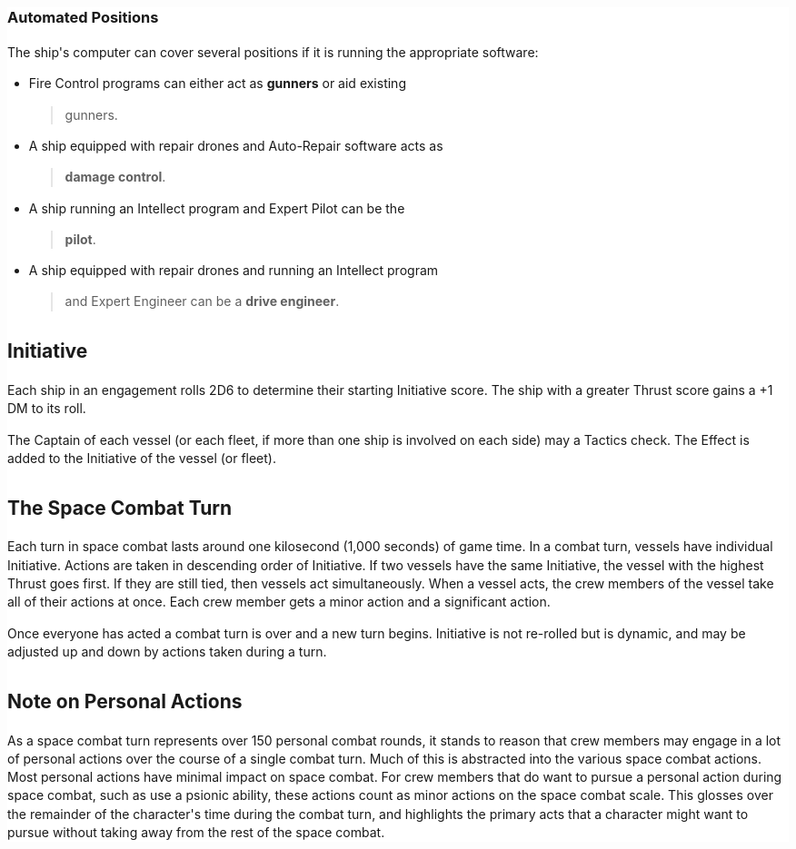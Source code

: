 ### Automated Positions

The ship's computer can cover several positions if it is running the
appropriate software:

-   Fire Control programs can either act as **gunners** or aid existing

    > gunners.

-   A ship equipped with repair drones and Auto-Repair software acts as

    > **damage control**.

-   A ship running an Intellect program and Expert Pilot can be the

    > **pilot**.

-   A ship equipped with repair drones and running an Intellect program

    > and Expert Engineer can be a **drive engineer**.

## Initiative

Each ship in an engagement rolls 2D6 to determine their starting
Initiative score. The ship with a greater Thrust score gains a +1 DM to
its roll.

The Captain of each vessel (or each fleet, if more than one ship is
involved on each side) may a Tactics check. The Effect is added to the
Initiative of the vessel (or fleet).

## The Space Combat Turn

Each turn in space combat lasts around one kilosecond (1,000 seconds) of
game time. In a combat turn, vessels have individual Initiative. Actions
are taken in descending order of Initiative. If two vessels have the
same Initiative, the vessel with the highest Thrust goes first. If they
are still tied, then vessels act simultaneously. When a vessel acts, the
crew members of the vessel take all of their actions at once. Each crew
member gets a minor action and a significant action.

Once everyone has acted a combat turn is over and a new turn begins.
Initiative is not re-rolled but is dynamic, and may be adjusted up and
down by actions taken during a turn.

## Note on Personal Actions

As a space combat turn represents over 150 personal combat rounds, it
stands to reason that crew members may engage in a lot of personal
actions over the course of a single combat turn. Much of this is
abstracted into the various space combat actions. Most personal actions
have minimal impact on space combat. For crew members that do want to
pursue a personal action during space combat, such as use a psionic
ability, these actions count as minor actions on the space combat scale.
This glosses over the remainder of the character's time during the
combat turn, and highlights the primary acts that a character might want
to pursue without taking away from the rest of the space combat.
